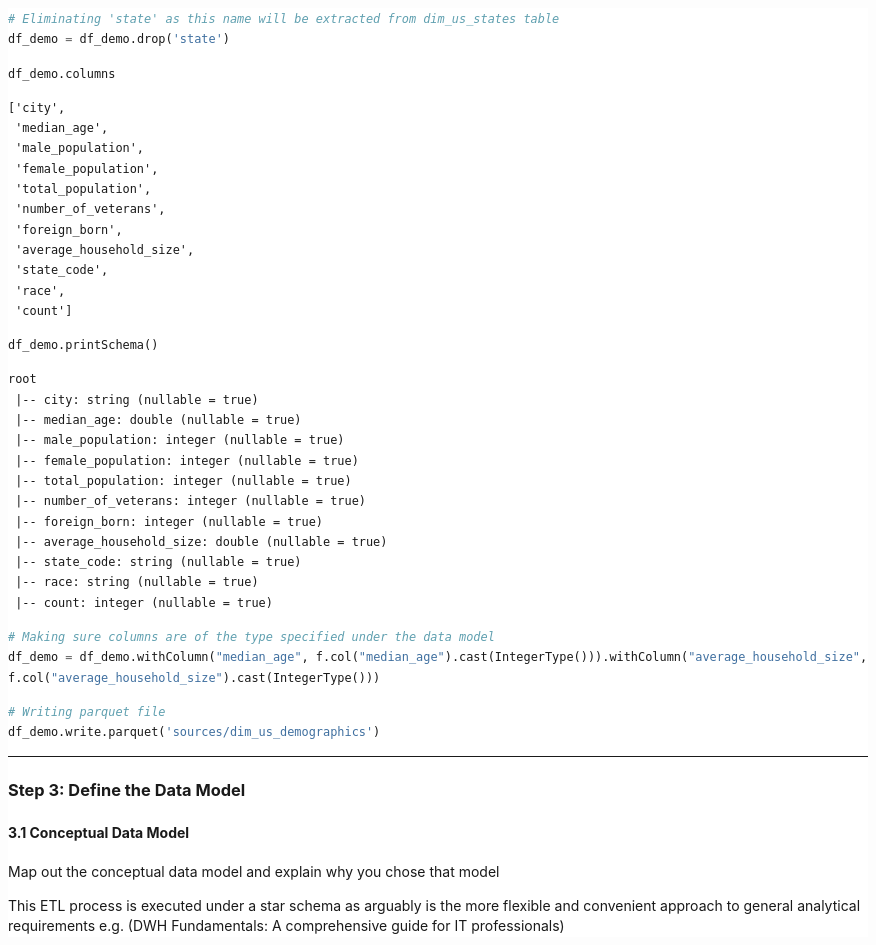 
```python
# Eliminating 'state' as this name will be extracted from dim_us_states table
df_demo = df_demo.drop('state')
```


```python
df_demo.columns
```




    ['city',
     'median_age',
     'male_population',
     'female_population',
     'total_population',
     'number_of_veterans',
     'foreign_born',
     'average_household_size',
     'state_code',
     'race',
     'count']




```python
df_demo.printSchema()
```

    root
     |-- city: string (nullable = true)
     |-- median_age: double (nullable = true)
     |-- male_population: integer (nullable = true)
     |-- female_population: integer (nullable = true)
     |-- total_population: integer (nullable = true)
     |-- number_of_veterans: integer (nullable = true)
     |-- foreign_born: integer (nullable = true)
     |-- average_household_size: double (nullable = true)
     |-- state_code: string (nullable = true)
     |-- race: string (nullable = true)
     |-- count: integer (nullable = true)
    



```python
# Making sure columns are of the type specified under the data model
df_demo = df_demo.withColumn("median_age", f.col("median_age").cast(IntegerType())).withColumn("average_household_size", f.col("average_household_size").cast(IntegerType()))
```


```python
# Writing parquet file
df_demo.write.parquet('sources/dim_us_demographics')
```

_________

### Step 3: Define the Data Model
#### 3.1 Conceptual Data Model
Map out the conceptual data model and explain why you chose that model

This ETL process is executed under a star schema as arguably is the more flexible and convenient approach to general analytical requirements e.g. (DWH Fundamentals: A comprehensive guide for IT professionals)
